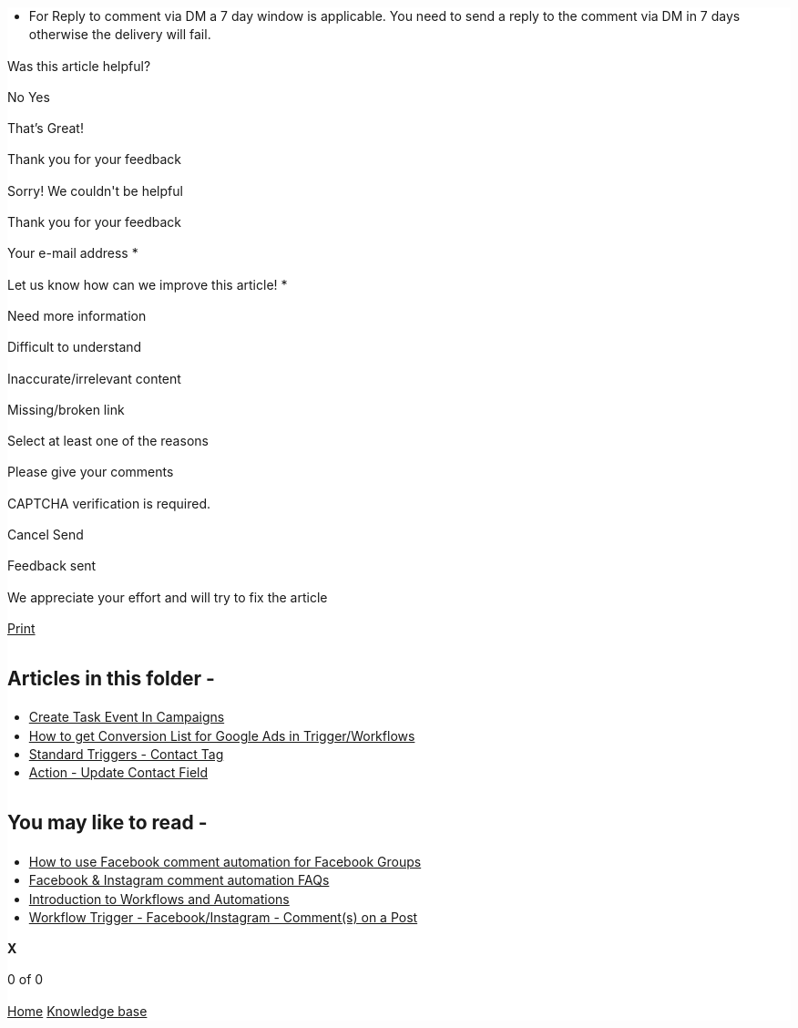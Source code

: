   * For Reply to comment via DM a 7 day window is applicable. You need to send a reply to the comment via DM in 7 days otherwise the delivery will fail.  

Was this article helpful?

No  Yes 

That’s Great!

Thank you for your feedback

Sorry! We couldn't be helpful

Thank you for your feedback

Your e-mail address *

Let us know how can we improve this article! *

Need more information 

Difficult to understand 

Inaccurate/irrelevant content 

Missing/broken link 

Select at least one of the reasons 

Please give your comments 

CAPTCHA verification is required. 

Cancel  Send 

Feedback sent

We appreciate your effort and will try to fix the article

[Print](javascript:print\(\))

## Articles in this folder -

  * [Create Task Event In Campaigns](/support/solutions/articles/48001147413-create-task-event-in-campaigns)
  * [How to get Conversion List for Google Ads in Trigger/Workflows](/support/solutions/articles/48001203453-how-to-get-conversion-list-for-google-ads-in-trigger-workflows)
  * [Standard Triggers - Contact Tag](/support/solutions/articles/48001213546-standard-triggers-contact-tag)
  * [Action - Update Contact Field](/support/solutions/articles/48001214441-action-update-contact-field)

## You may like to read -

  * [How to use Facebook comment automation for Facebook Groups](/support/solutions/articles/155000002147-how-to-use-facebook-comment-automation-for-facebook-groups)
  * [Facebook & Instagram comment automation FAQs](/support/solutions/articles/155000002180-facebook-instagram-comment-automation-faqs)
  * [Introduction to Workflows and Automations](/support/solutions/articles/155000002445-introduction-to-workflows-and-automations)
  * [Workflow Trigger - Facebook/Instagram - Comment(s) on a Post](/support/solutions/articles/155000003419-workflow-trigger-facebook-instagram-comment-s-on-a-post)

**X**

0 of 0 []()

[Home](/support/home) [Knowledge base](/support/solutions)
